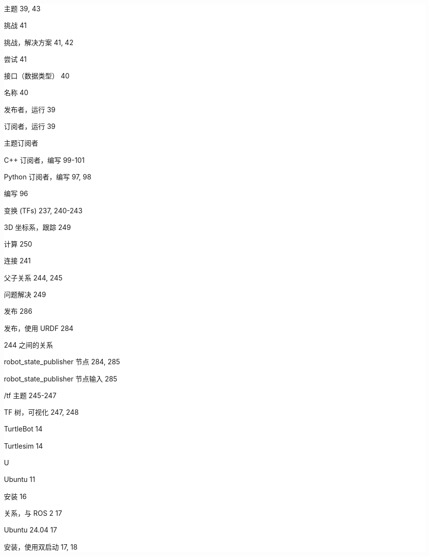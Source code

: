 主题 39, 43

挑战 41

挑战，解决方案 41, 42

尝试 41

接口（数据类型） 40

名称 40

发布者，运行 39

订阅者，运行 39

主题订阅者

C++ 订阅者，编写 99-101

Python 订阅者，编写 97, 98

编写 96

变换 (TFs) 237, 240-243

3D 坐标系，跟踪 249

计算 250

连接 241

父子关系 244, 245

问题解决 249

发布 286

发布，使用 URDF 284

244 之间的关系

robot_state_publisher 节点 284, 285

robot_state_publisher 节点输入 285

/tf 主题 245-247

TF 树，可视化 247, 248

TurtleBot 14

Turtlesim 14

U

Ubuntu 11

安装 16

关系，与 ROS 2 17

Ubuntu 24.04 17

安装，使用双启动 17, 18
